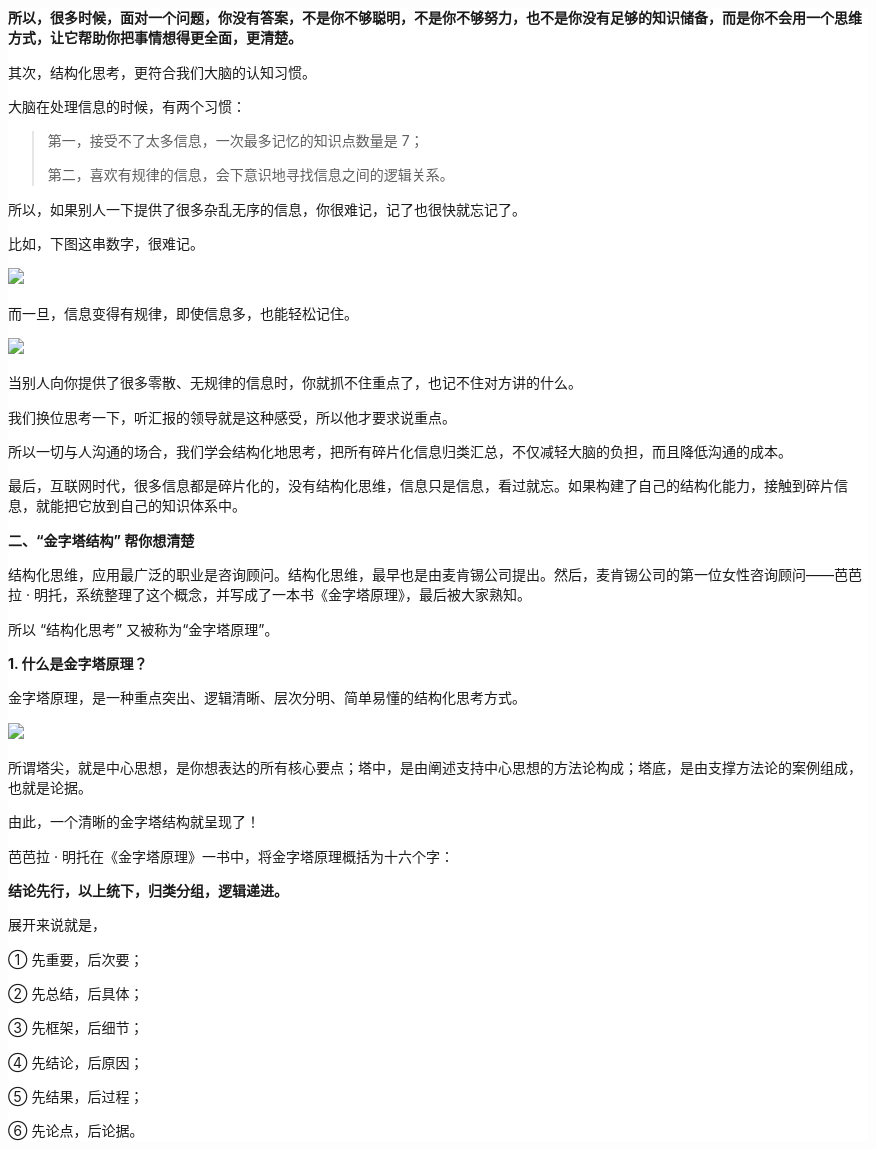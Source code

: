 **所以，很多时候，面对一个问题，你没有答案，不是你不够聪明，不是你不够努力，也不是你没有足够的知识储备，而是你不会用一个思维方式，让它帮助你把事情想得更全面，更清楚。**

其次，结构化思考，更符合我们大脑的认知习惯。

大脑在处理信息的时候，有两个习惯：

> 第一，接受不了太多信息，一次最多记忆的知识点数量是 7；
> 
> 第二，喜欢有规律的信息，会下意识地寻找信息之间的逻辑关系。

所以，如果别人一下提供了很多杂乱无序的信息，你很难记，记了也很快就忘记了。

比如，下图这串数字，很难记。

![](https://mmbiz.qpic.cn/mmbiz_png/ZYpa3icG6myg5oP4XnwWlXhIeyITG8rN7duErHXicNKlSOpGQ3ubTibGWuicslbZiaqFOFYHaSrN6YVxQXPKiaWsl00Q/640?wx_fmt=png)

而一旦，信息变得有规律，即使信息多，也能轻松记住。

![](https://mmbiz.qpic.cn/mmbiz_png/ZYpa3icG6myg5oP4XnwWlXhIeyITG8rN7giaFiapSWywAuk1icyc5973Qic0jib5mYWWaZAKpaG1Tr7Ce6ClAXiaANqnA/640?wx_fmt=png)

当别人向你提供了很多零散、无规律的信息时，你就抓不住重点了，也记不住对方讲的什么。

我们换位思考一下，听汇报的领导就是这种感受，所以他才要求说重点。

所以一切与人沟通的场合，我们学会结构化地思考，把所有碎片化信息归类汇总，不仅减轻大脑的负担，而且降低沟通的成本。

最后，互联网时代，很多信息都是碎片化的，没有结构化思维，信息只是信息，看过就忘。如果构建了自己的结构化能力，接触到碎片信息，就能把它放到自己的知识体系中。

**二、“金字塔结构” 帮你想清楚**

结构化思维，应用最广泛的职业是咨询顾问。结构化思维，最早也是由麦肯锡公司提出。然后，麦肯锡公司的第一位女性咨询顾问——芭芭拉 · 明托，系统整理了这个概念，并写成了一本书《金字塔原理》，最后被大家熟知。

所以 “结构化思考” 又被称为“金字塔原理”。

**1. 什么是金字塔原理？**

金字塔原理，是一种重点突出、逻辑清晰、层次分明、简单易懂的结构化思考方式。

![](https://mmbiz.qpic.cn/mmbiz_png/ZYpa3icG6myg5oP4XnwWlXhIeyITG8rN7zfiaOeoHCK8ASfnZWhXP2HacP4vLhuJtDFTPrInPaIwB82Kn7j03Ujg/640?wx_fmt=png)

所谓塔尖，就是中心思想，是你想表达的所有核心要点；塔中，是由阐述支持中心思想的方法论构成；塔底，是由支撑方法论的案例组成，也就是论据。

由此，一个清晰的金字塔结构就呈现了！

芭芭拉 · 明托在《金字塔原理》一书中，将金字塔原理概括为十六个字：

**结论先行，以上统下，归类分组，逻辑递进。**

展开来说就是，

① 先重要，后次要；

② 先总结，后具体；

③ 先框架，后细节；

④ 先结论，后原因；

⑤ 先结果，后过程；

⑥ 先论点，后论据。
